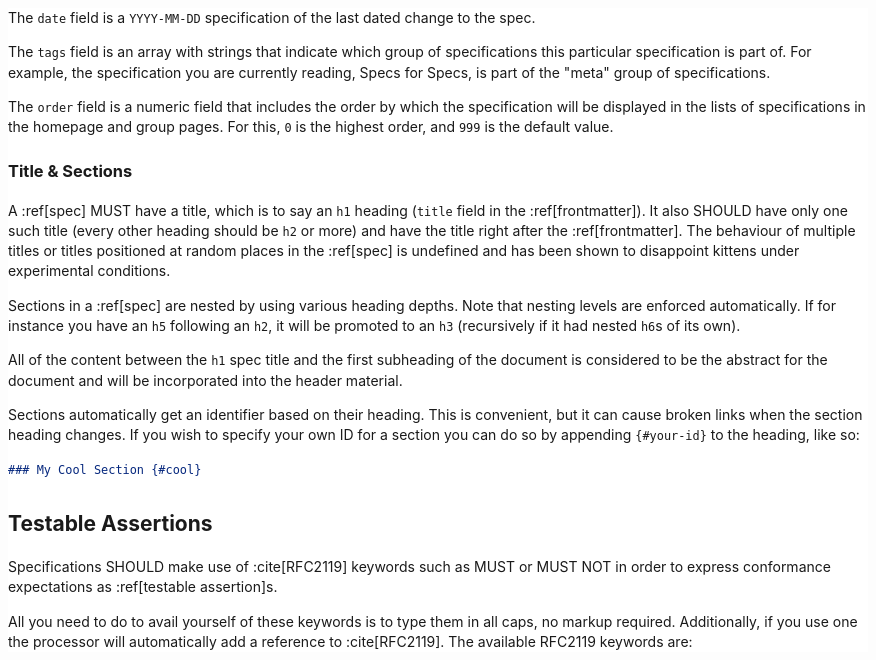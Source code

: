 The `date` field is a `YYYY-MM-DD` specification of the last dated change to the spec.

The `tags` field is an array with strings that indicate which group of specifications this particular
specification is part of. For example, the specification you are currently reading, Specs for Specs,
is part of the "meta" group of specifications.

The `order` field is a numeric field that includes the order by which the specification will be displayed
in the lists of specifications in the homepage and group pages. For this, `0` is the highest order, and `999`
is the default value.

### Title & Sections

A :ref[spec] MUST have a title, which is to say an `h1` heading (`title` field in the :ref[frontmatter]). It
also SHOULD have only one such title (every other heading should be `h2` or more) and have the title right
after the :ref[frontmatter]. The behaviour of multiple titles or titles positioned at random places in
the :ref[spec] is undefined and has been shown to disappoint kittens under experimental conditions.

Sections in a :ref[spec] are nested by using various heading depths. Note that nesting levels are
enforced automatically. If for instance you have an `h5` following an `h2`, it will be promoted to an
`h3` (recursively if it had nested `h6`s of its own).

All of the content between the `h1` spec title and the first subheading of the document is considered
to be the abstract for the document and will be incorporated into the header material.

Sections automatically get an identifier based on their heading. This is convenient, but it can cause
broken links when the section heading changes. If you wish to specify your own ID for a section you can
do so by appending `{#your-id}` to the heading, like so:

```md
### My Cool Section {#cool}
```

## Testable Assertions

Specifications SHOULD make use of :cite[RFC2119] keywords such as MUST or MUST NOT in order to express
conformance expectations as :ref[testable assertion]s.

All you need to do to avail yourself of these keywords is to type them in all caps, no markup required.
Additionally, if you use one the processor will automatically add a reference to :cite[RFC2119]. The
available RFC2119 keywords are:
